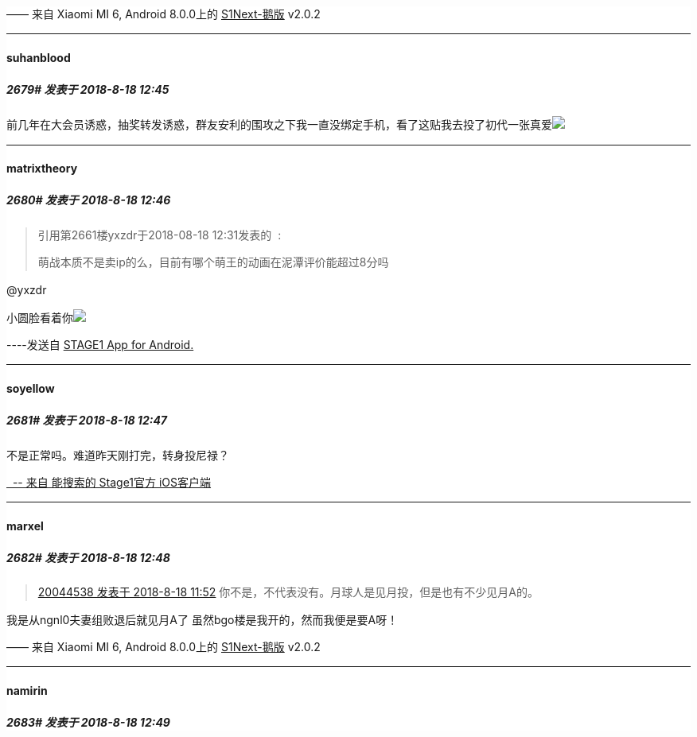 —— 来自 Xiaomi MI 6, Android 8.0.0上的 [S1Next-鹅版](https://github.com/ykrank/S1-Next/releases) v2.0.2


-----

####  suhanblood  
##### 2679#       发表于 2018-8-18 12:45


前几年在大会员诱惑，抽奖转发诱惑，群友安利的围攻之下我一直没绑定手机，看了这贴我去投了初代一张真爱<img src="https://static.saraba1st.com/image/smiley/face2017/049.png" referrerpolicy="no-referrer">


-----

####  matrixtheory  
##### 2680#       发表于 2018-8-18 12:46


<blockquote>引用第2661楼yxzdr于2018-08-18 12:31发表的  :

萌战本质不是卖ip的么，目前有哪个萌王的动画在泥潭评价能超过8分吗</blockquote>
@yxzdr

小圆脸看着你<img src="https://static.saraba1st.com/image/smiley/face2017/065.png" referrerpolicy="no-referrer">


----发送自 [STAGE1 App for Android.](http://stage1.5j4m.com/?1.32)


-----

####  soyellow  
##### 2681#       发表于 2018-8-18 12:47


不是正常吗。难道昨天刚打完，转身投尼禄？

[  -- 来自 能搜索的 Stage1官方 iOS客户端](https://itunes.apple.com/fi/app/saraba1st/id1221237470?mt=8)


-----

####  marxel  
##### 2682#       发表于 2018-8-18 12:48


<blockquote><a href="httphttps://bbs.saraba1st.com/2b/forum.php?mod=redirect&amp;goto=findpost&amp;pid=40684606&amp;ptid=1725775" target="_blank">20044538 发表于 2018-8-18 11:52</a>
你不是，不代表没有。月球人是见月投，但是也有不少见月A的。</blockquote>
我是从ngnl0夫妻组败退后就见月A了
虽然bgo楼是我开的，然而我便是要A呀！

—— 来自 Xiaomi MI 6, Android 8.0.0上的 [S1Next-鹅版](https://github.com/ykrank/S1-Next/releases) v2.0.2


-----

####  namirin  
##### 2683#       发表于 2018-8-18 12:49
